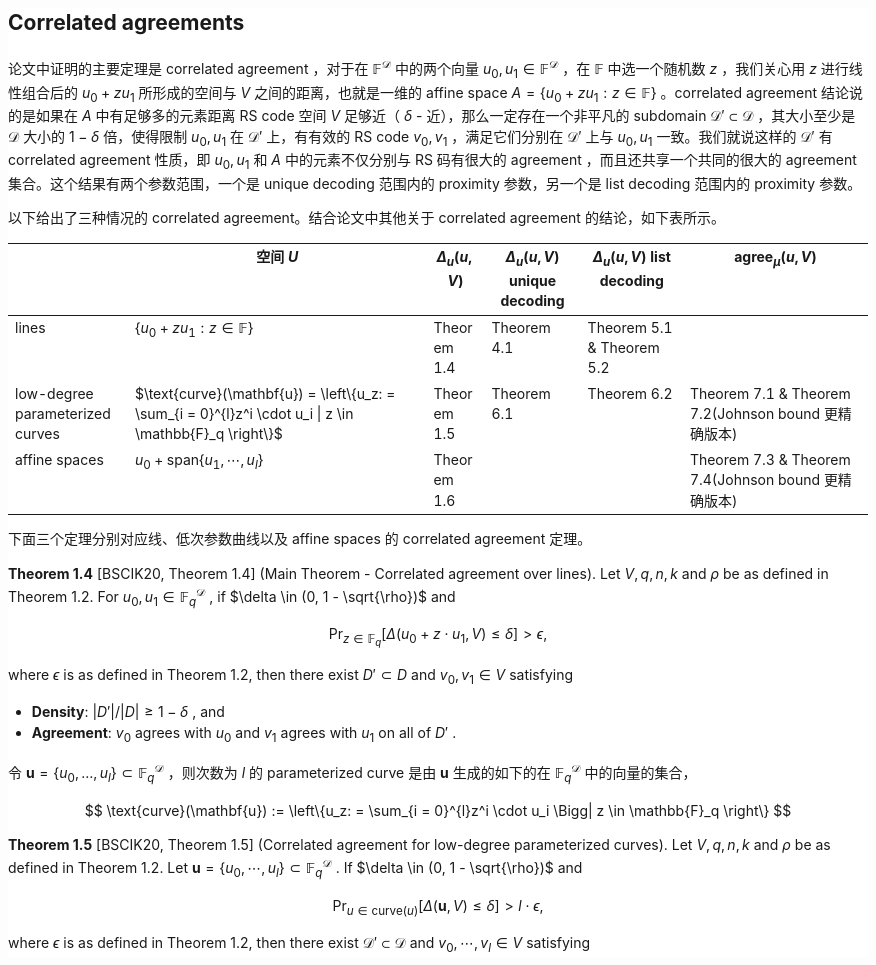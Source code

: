 ## Correlated agreements

论文中证明的主要定理是 correlated agreement ，对于在 $\mathbb{F}^{\mathcal{D}}$ 中的两个向量 $u_0, u_1 \in \mathbb{F}^{\mathcal{D}}$ ，在 $\mathbb{F}$ 中选一个随机数 $z$ ，我们关心用 $z$ 进行线性组合后的 $u_0 + zu_1$ 所形成的空间与 $V$ 之间的距离，也就是一维的 affine space $A = \{u_0 + z u_1 : z \in \mathbb{F}\}$ 。correlated agreement 结论说的是如果在 $A$ 中有足够多的元素距离 RS code 空间 $V$ 足够近（ $\delta$ - 近），那么一定存在一个非平凡的 subdomain $\mathcal{D}' \subset \mathcal{D}$ ，其大小至少是 $\mathcal{D}$ 大小的 $1 - \delta$ 倍，使得限制 $u_0, u_1$ 在 $\mathcal{D}'$ 上，有有效的 RS code $v_0, v_1$ ，满足它们分别在 $\mathcal{D}'$ 上与 $u_0, u_1$ 一致。我们就说这样的 $\mathcal{D}'$ 有 correlated agreement 性质，即 $u_0, u_1$ 和 $A$ 中的元素不仅分别与 RS 码有很大的 agreement ，而且还共享一个共同的很大的 agreement 集合。这个结果有两个参数范围，一个是 unique decoding 范围内的 proximity 参数，另一个是 list decoding 范围内的 proximity 参数。

以下给出了三种情况的 correlated agreement。结合论文中其他关于 correlated agreement 的结论，如下表所示。


|                                 | 空间 $U$                                                                                                     | $\Delta_u(u,V)$ | $\Delta_u(u,V)$ unique decoding | $\Delta_u(u,V)$ list decoding | $\text{agree}_{\mu}(u,V)$                      |
| ------------------------------- | ---------------------------------------------------------------------------------------------------------- | --------------- | ------------------------------- | ----------------------------- | ---------------------------------------------- |
| lines                           | $\{u_0 + z u_1 : z \in \mathbb{F}\}$                                                                       | Theorem 1.4     | Theorem 4.1                     | Theorem 5.1 & Theorem 5.2     |                                                |
| low-degree parameterized curves | $\text{curve}(\mathbf{u}) = \left\{u_z: = \sum_{i = 0}^{l}z^i \cdot u_i  \| z \in \mathbb{F}_q   \right\}$ | Theorem 1.5     | Theorem 6.1                     | Theorem 6.2                   | Theorem 7.1 & Theorem 7.2(Johnson bound 更精确版本) |
| affine spaces                   | $u_0 + \text{span}\{u_1, \cdots, u_l\}$                                                                    | Theorem 1.6     |                                 |                               | Theorem 7.3 & Theorem 7.4(Johnson bound 更精确版本) |

下面三个定理分别对应线、低次参数曲线以及 affine spaces 的 correlated agreement 定理。

**Theorem 1.4**  [BSCIK20, Theorem 1.4]  (Main Theorem - Correlated agreement over lines). Let $V, q, n, k$ and $\rho$ be as defined in Theorem 1.2. For $u_0, u_1 \in \mathbb{F}_q^{\mathcal{D}}$ , if $\delta \in (0, 1 - \sqrt{\rho})$ and

$$
\Pr_{z \in \mathbb{F}_q} [\Delta(u_0 + z \cdot u_1, V) \le \delta] > \epsilon, 
$$

where $\epsilon$ is as defined in Theorem 1.2, then there exist $D' \subset D$ and $v_0, v_1 \in V$ satisfying

* **Density**: $|D'|/|D| \ge 1 - \delta$ , and
* **Agreement**: $v_0$ agrees with $u_0$ and $v_1$ agrees with $u_1$ on all of $D'$ .

令 $\mathbf{u} = \{u_0, \ldots, u_l \} \subset \mathbb{F}_q^{\mathcal{D}}$ ，则次数为 $l$ 的 parameterized curve 是由 $\mathbf{u}$ 生成的如下的在 $\mathbb{F}_q^{\mathcal{D}}$ 中的向量的集合，

$$
\text{curve}(\mathbf{u}) := \left\{u_z: = \sum_{i = 0}^{l}z^i \cdot u_i \Bigg| z \in \mathbb{F}_q   \right\} 
$$

**Theorem 1.5** [BSCIK20, Theorem 1.5] (Correlated agreement for low-degree parameterized curves). Let $V, q, n, k$ and $\rho$ be as defined in Theorem 1.2. Let $\mathbf{u} = \{u_0, \cdots, u_l\} \subset \mathbb{F}_q^{\mathcal{D}}$ . If $\delta \in (0, 1 - \sqrt{\rho})$ and 

$$
\Pr_{u \in \text{curve}(u)} [\Delta(\mathbf{u}, V) \le \delta] > l \cdot \epsilon,
$$

where $\epsilon$ is as defined in Theorem 1.2, then there exist $\mathcal{D}' \subset \mathcal{D}$ and $v_0, \cdots, v_l \in V$ satisfying
